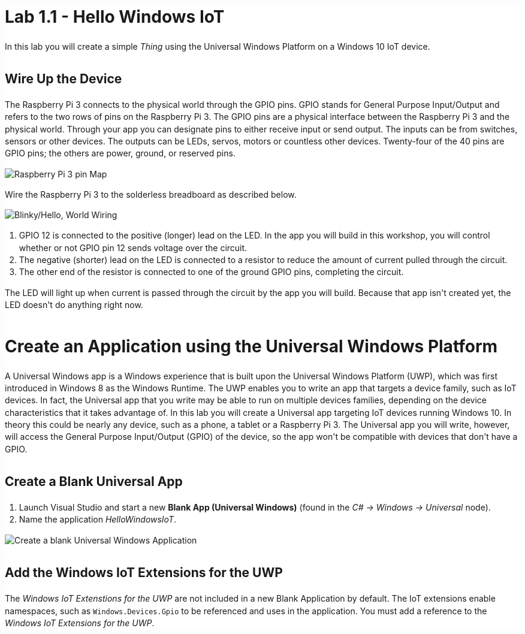 # Lab 1.1 - Hello Windows IoT

In this lab you will create a simple *Thing* using the Universal Windows Platform on a Windows 10 IoT device. 

## Wire Up the Device
The Raspberry Pi 3 connects to the physical world through the GPIO pins. GPIO stands for General Purpose Input/Output and refers to the two rows of pins on the Raspberry Pi 3. The GPIO pins are a physical interface between the Raspberry Pi 3 and the physical world. Through your app you can designate pins to either receive input or send output. The inputs can be from switches, sensors or other devices. The outputs can be LEDs, servos, motors or countless other devices. Twenty-four of the 40 pins are GPIO pins; the others are power, ground, or reserved pins.

![Raspberry Pi 3 pin Map](/images/labs-rp2-pinout.png)

Wire the Raspberry Pi 3 to  the solderless breadboard as  described below.

![Blinky/Hello, World Wiring](/images/lab1_rpi2-hello-windows-bb.png)

1. GPIO 12 is connected to the positive (longer) lead on the LED. In the app you will build in this workshop, you will control whether or not GPIO pin 12 sends voltage over the circuit.
2. The negative (shorter) lead on the LED is connected to a resistor to reduce the amount of current pulled through the circuit.
3. The other end of the resistor is connected to one of the ground GPIO pins, completing the circuit.

The LED will light up when current is passed through the circuit by the app you will build. Because that app isn't created yet, the LED doesn't do anything right now.

# Create an Application using the Universal Windows Platform
A Universal Windows app is a Windows experience that is built upon the Universal Windows Platform (UWP), which was first introduced in Windows 8 as the Windows Runtime. The UWP enables you to write an app that targets a device family, such as IoT devices. In fact, the Universal app that you write may be able to run on multiple devices families, depending on the device characteristics that it takes advantage of. In this lab you will create a Universal app targeting IoT devices running Windows 10. In theory this could be nearly any device, such as a phone, a tablet or a Raspberry Pi 3. The Universal app you will write, however, will access the General Purpose Input/Output (GPIO) of the device, so the app won't be compatible with devices that don't have a GPIO.   

## Create a Blank Universal App

1. Launch Visual Studio and start a new **Blank App (Universal Windows)** (found in the *C# -> Windows -> Universal* node).
2. Name the application *HelloWindowsIoT*.

![Create a blank Universal Windows Application](/images/lab1_rpi2-new-universal.png)

## Add the Windows IoT Extensions for the UWP
The *Windows IoT Extenstions for the UWP* are not included in a new Blank Application by default. The IoT extensions enable namespaces, such as <code>Windows.Devices.Gpio</code> to be referenced and uses in the application. You must add a reference to the *Windows IoT Extensions for the UWP*.
